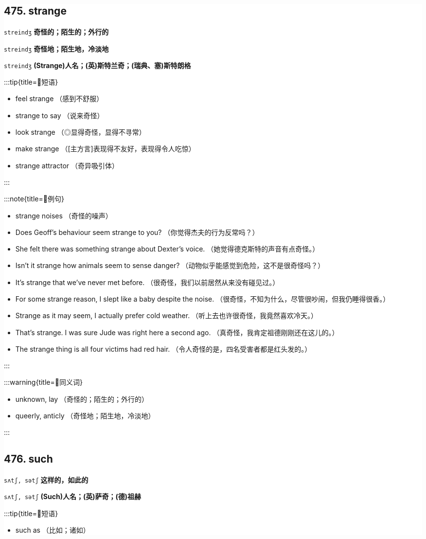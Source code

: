 
## 475. strange

`streindʒ`  **奇怪的；陌生的；外行的**

`streindʒ`  **奇怪地；陌生地，冷淡地**

`streindʒ`  **(Strange)人名；(英)斯特兰奇；(瑞典、塞)斯特朗格**

:::tip{title=🤩短语}

- feel strange （感到不舒服）

- strange to say （说来奇怪）

- look strange （◎显得奇怪，显得不寻常）

- make strange （[主方言]表现得不友好，表现得令人吃惊）

- strange attractor （奇异吸引体）

:::

:::note{title=🎤例句}

- strange noises （奇怪的噪声）

- Does Geoff’s behaviour seem strange to you? （你觉得杰夫的行为反常吗？）

- She felt there was something strange about Dexter’s voice. （她觉得德克斯特的声音有点奇怪。）

- Isn’t it strange how animals seem to sense danger? （动物似乎能感觉到危险，这不是很奇怪吗？）

- It’s strange that we’ve never met before. （很奇怪，我们以前居然从来没有碰见过。）

- For some strange reason, I slept like a baby despite the noise. （很奇怪，不知为什么，尽管很吵闹，但我仍睡得很香。）

- Strange as it may seem, I actually prefer cold weather. （听上去也许很奇怪，我竟然喜欢冷天。）

- That’s strange. I was sure Jude was right here a second ago. （真奇怪，我肯定祖德刚刚还在这儿的。）

- The strange thing is all four victims had red hair. （令人奇怪的是，四名受害者都是红头发的。）

:::

:::warning{title=🤔同义词}

- unknown, lay （奇怪的；陌生的；外行的）

- queerly, anticly （奇怪地；陌生地，冷淡地）

:::


## 476. such

`sʌtʃ, sətʃ`  **这样的，如此的**

`sʌtʃ, sətʃ`  **(Such)人名；(英)萨奇；(德)祖赫**

:::tip{title=🤩短语}

- such as （比如；诸如）
